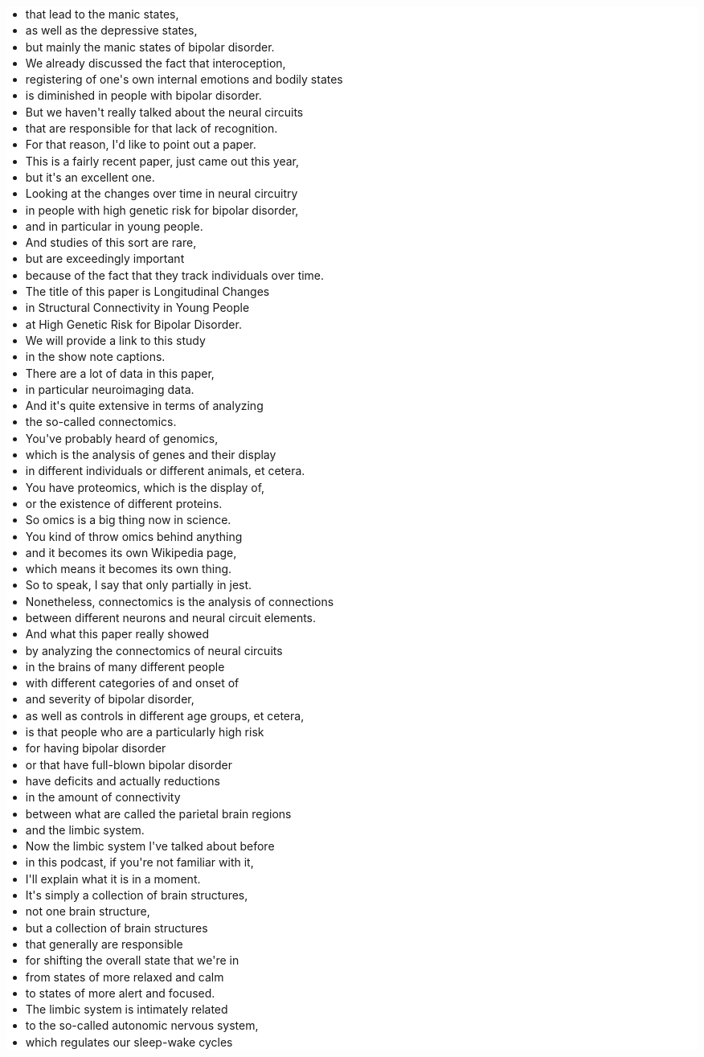 *  that lead to the manic states,
*  as well as the depressive states,
*  but mainly the manic states of bipolar disorder.
*  We already discussed the fact that interoception,
*  registering of one's own internal emotions and bodily states
*  is diminished in people with bipolar disorder.
*  But we haven't really talked about the neural circuits
*  that are responsible for that lack of recognition.
*  For that reason, I'd like to point out a paper.
*  This is a fairly recent paper, just came out this year,
*  but it's an excellent one.
*  Looking at the changes over time in neural circuitry
*  in people with high genetic risk for bipolar disorder,
*  and in particular in young people.
*  And studies of this sort are rare,
*  but are exceedingly important
*  because of the fact that they track individuals over time.
*  The title of this paper is Longitudinal Changes
*  in Structural Connectivity in Young People
*  at High Genetic Risk for Bipolar Disorder.
*  We will provide a link to this study
*  in the show note captions.
*  There are a lot of data in this paper,
*  in particular neuroimaging data.
*  And it's quite extensive in terms of analyzing
*  the so-called connectomics.
*  You've probably heard of genomics,
*  which is the analysis of genes and their display
*  in different individuals or different animals, et cetera.
*  You have proteomics, which is the display of,
*  or the existence of different proteins.
*  So omics is a big thing now in science.
*  You kind of throw omics behind anything
*  and it becomes its own Wikipedia page,
*  which means it becomes its own thing.
*  So to speak, I say that only partially in jest.
*  Nonetheless, connectomics is the analysis of connections
*  between different neurons and neural circuit elements.
*  And what this paper really showed
*  by analyzing the connectomics of neural circuits
*  in the brains of many different people
*  with different categories of and onset of
*  and severity of bipolar disorder,
*  as well as controls in different age groups, et cetera,
*  is that people who are a particularly high risk
*  for having bipolar disorder
*  or that have full-blown bipolar disorder
*  have deficits and actually reductions
*  in the amount of connectivity
*  between what are called the parietal brain regions
*  and the limbic system.
*  Now the limbic system I've talked about before
*  in this podcast, if you're not familiar with it,
*  I'll explain what it is in a moment.
*  It's simply a collection of brain structures,
*  not one brain structure,
*  but a collection of brain structures
*  that generally are responsible
*  for shifting the overall state that we're in
*  from states of more relaxed and calm
*  to states of more alert and focused.
*  The limbic system is intimately related
*  to the so-called autonomic nervous system,
*  which regulates our sleep-wake cycles